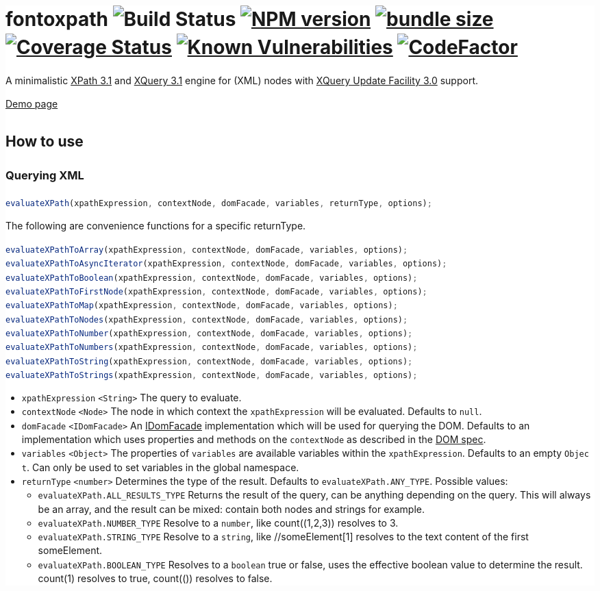 # fontoxpath ![Build Status](https://github.com/FontoXML/fontoxpath/workflows/CI/badge.svg) [![NPM version](https://badge.fury.io/js/fontoxpath.svg)](http://badge.fury.io/js/fontoxpath) [![bundle size](https://badgen.net/bundlephobia/minzip/fontoxpath)](https://bundlephobia.com/result?p=fontoxpath) [![Coverage Status](https://coveralls.io/repos/github/FontoXML/fontoxpath/badge.svg?branch=master)](https://coveralls.io/github/FontoXML/fontoxpath?branch=master) [![Known Vulnerabilities](https://snyk.io/test/github/FontoXML/fontoxpath/badge.svg?targetFile=package.json)](https://snyk.io/test/github/FontoXML/fontoxpath?targetFile=package.json) [![CodeFactor](https://www.codefactor.io/repository/github/fontoxml/fontoxpath/badge)](https://www.codefactor.io/repository/github/fontoxml/fontoxpath)

A minimalistic [XPath 3.1](https://www.w3.org/TR/xpath-31/) and [XQuery
3.1](https://www.w3.org/TR/xquery-31/) engine for (XML) nodes with [XQuery Update Facility
3.0](https://www.w3.org/TR/xquery-update-30/#id-update-primitives) support.

[Demo page](https://xpath.playground.fontoxml.com)

## How to use

### Querying XML

```js
evaluateXPath(xpathExpression, contextNode, domFacade, variables, returnType, options);
```

The following are convenience functions for a specific returnType.

```js
evaluateXPathToArray(xpathExpression, contextNode, domFacade, variables, options);
evaluateXPathToAsyncIterator(xpathExpression, contextNode, domFacade, variables, options);
evaluateXPathToBoolean(xpathExpression, contextNode, domFacade, variables, options);
evaluateXPathToFirstNode(xpathExpression, contextNode, domFacade, variables, options);
evaluateXPathToMap(xpathExpression, contextNode, domFacade, variables, options);
evaluateXPathToNodes(xpathExpression, contextNode, domFacade, variables, options);
evaluateXPathToNumber(xpathExpression, contextNode, domFacade, variables, options);
evaluateXPathToNumbers(xpathExpression, contextNode, domFacade, variables, options);
evaluateXPathToString(xpathExpression, contextNode, domFacade, variables, options);
evaluateXPathToStrings(xpathExpression, contextNode, domFacade, variables, options);
```

-   `xpathExpression` `<String>` The query to evaluate.
-   `contextNode` `<Node>` The node in which context the `xpathExpression` will be evaluated. Defaults
    to `null`.
-   `domFacade` `<IDomFacade>` An [IDomFacade](src/domFacade/IDomFacade.ts) implementation which will
    be used for querying the DOM. Defaults to an implementation which uses properties and methods on
    the `contextNode` as described in the [DOM spec](https://dom.spec.whatwg.org/).
-   `variables` `<Object>` The properties of `variables` are available variables within the
    `xpathExpression`. Defaults to an empty `Object`. Can only be used to set variables in the
    global namespace.
-   `returnType` `<number>` Determines the type of the result. Defaults to
    `evaluateXPath.ANY_TYPE`. Possible values:
    -   `evaluateXPath.ALL_RESULTS_TYPE` Returns the result of the query, can be anything depending
        on the query. This will always be an array, and the result can be mixed: contain both nodes
        and strings for example.
    -   `evaluateXPath.NUMBER_TYPE` Resolve to a `number`, like count((1,2,3)) resolves to 3.
    -   `evaluateXPath.STRING_TYPE` Resolve to a `string`, like //someElement[1] resolves to the text
        content of the first someElement.
    -   `evaluateXPath.BOOLEAN_TYPE` Resolves to a `boolean` true or false, uses the effective boolean
        value to determine the result. count(1) resolves to true, count(()) resolves to false.